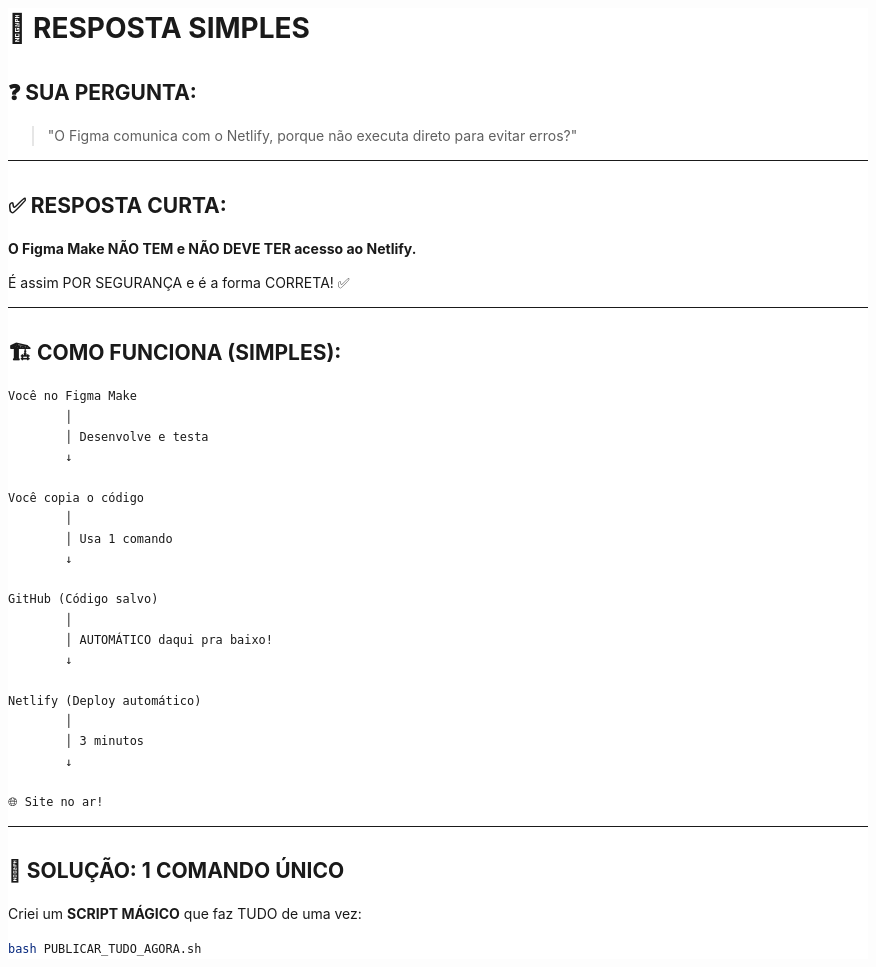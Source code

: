 # 🎯 RESPOSTA SIMPLES

## ❓ SUA PERGUNTA:
> "O Figma comunica com o Netlify, porque não executa direto para evitar erros?"

---

## ✅ RESPOSTA CURTA:

**O Figma Make NÃO TEM e NÃO DEVE TER acesso ao Netlify.**

É assim POR SEGURANÇA e é a forma CORRETA! ✅

---

## 🏗️ COMO FUNCIONA (SIMPLES):

```
Você no Figma Make
        │
        │ Desenvolve e testa
        ↓
        
Você copia o código
        │
        │ Usa 1 comando
        ↓
        
GitHub (Código salvo)
        │
        │ AUTOMÁTICO daqui pra baixo!
        ↓
        
Netlify (Deploy automático)
        │
        │ 3 minutos
        ↓
        
🌐 Site no ar!
```

---

## 🎯 SOLUÇÃO: 1 COMANDO ÚNICO

Criei um **SCRIPT MÁGICO** que faz TUDO de uma vez:

```bash
bash PUBLICAR_TUDO_AGORA.sh
```
